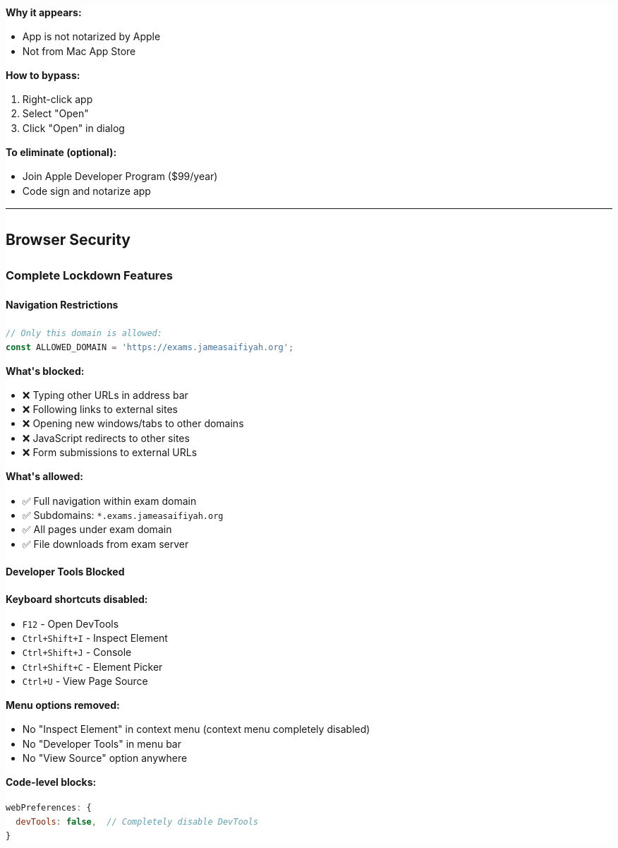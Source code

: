 **Why it appears:**
- App is not notarized by Apple
- Not from Mac App Store

**How to bypass:**
1. Right-click app
2. Select "Open"
3. Click "Open" in dialog

**To eliminate (optional):**
- Join Apple Developer Program ($99/year)
- Code sign and notarize app

---

## Browser Security

### Complete Lockdown Features

#### Navigation Restrictions

```javascript
// Only this domain is allowed:
const ALLOWED_DOMAIN = 'https://exams.jameasaifiyah.org';
```

**What's blocked:**
- ❌ Typing other URLs in address bar
- ❌ Following links to external sites
- ❌ Opening new windows/tabs to other domains
- ❌ JavaScript redirects to other sites
- ❌ Form submissions to external URLs

**What's allowed:**
- ✅ Full navigation within exam domain
- ✅ Subdomains: `*.exams.jameasaifiyah.org`
- ✅ All pages under exam domain
- ✅ File downloads from exam server

#### Developer Tools Blocked

**Keyboard shortcuts disabled:**
- `F12` - Open DevTools
- `Ctrl+Shift+I` - Inspect Element
- `Ctrl+Shift+J` - Console
- `Ctrl+Shift+C` - Element Picker
- `Ctrl+U` - View Page Source

**Menu options removed:**
- No "Inspect Element" in context menu (context menu completely disabled)
- No "Developer Tools" in menu bar
- No "View Source" option anywhere

**Code-level blocks:**
```javascript
webPreferences: {
  devTools: false,  // Completely disable DevTools
}
```
